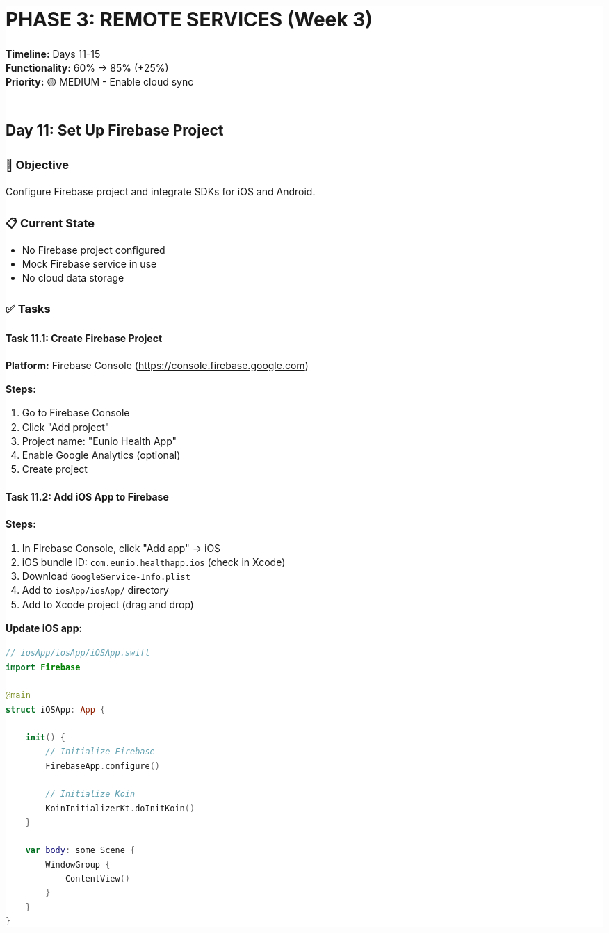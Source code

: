 # PHASE 3: REMOTE SERVICES (Week 3)

**Timeline:** Days 11-15  
**Functionality:** 60% → 85% (+25%)  
**Priority:** 🟡 MEDIUM - Enable cloud sync

---

## Day 11: Set Up Firebase Project

### 🎯 Objective
Configure Firebase project and integrate SDKs for iOS and Android.

### 📋 Current State
- No Firebase project configured
- Mock Firebase service in use
- No cloud data storage

### ✅ Tasks

#### Task 11.1: Create Firebase Project
**Platform:** Firebase Console (https://console.firebase.google.com)

**Steps:**
1. Go to Firebase Console
2. Click "Add project"
3. Project name: "Eunio Health App"
4. Enable Google Analytics (optional)
5. Create project

#### Task 11.2: Add iOS App to Firebase

**Steps:**
1. In Firebase Console, click "Add app" → iOS
2. iOS bundle ID: `com.eunio.healthapp.ios` (check in Xcode)
3. Download `GoogleService-Info.plist`
4. Add to `iosApp/iosApp/` directory
5. Add to Xcode project (drag and drop)

**Update iOS app:**
```swift
// iosApp/iosApp/iOSApp.swift
import Firebase

@main
struct iOSApp: App {
    
    init() {
        // Initialize Firebase
        FirebaseApp.configure()
        
        // Initialize Koin
        KoinInitializerKt.doInitKoin()
    }
    
    var body: some Scene {
        WindowGroup {
            ContentView()
        }
    }
}
```
